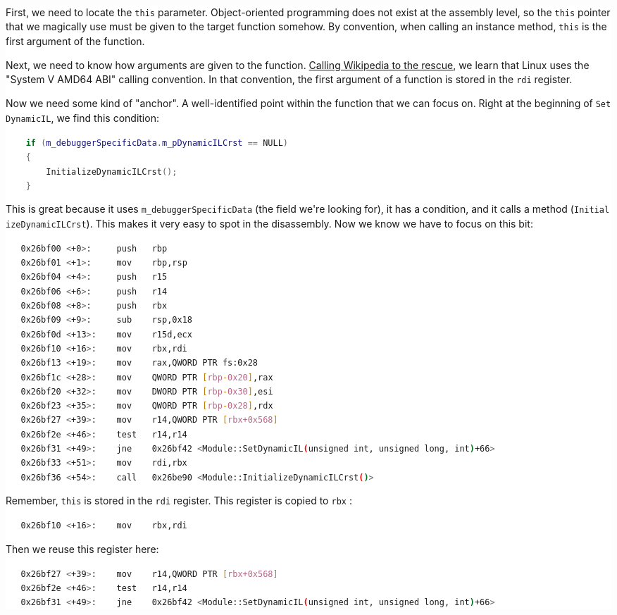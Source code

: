 First, we need to locate the `this` parameter. Object-oriented programming does not exist at the assembly level, so the `this` pointer that we magically use must be given to the target function somehow. By convention, when calling an instance method, `this` is the first argument of the function.

Next, we need to know how arguments are given to the function. [Calling Wikipedia to the rescue](https://en.wikipedia.org/wiki/X86_calling_conventions), we learn that Linux uses the "System V AMD64 ABI" calling convention. In that convention, the first argument of a function is stored in the `rdi` register.

Now we need some kind of "anchor". A well-identified point within the function that we can focus on. Right at the beginning of `SetDynamicIL`, we find this condition:

```c++
    if (m_debuggerSpecificData.m_pDynamicILCrst == NULL)
    {
        InitializeDynamicILCrst();
    }
```

This is great because it uses `m_debuggerSpecificData` (the field we're looking for), it has a condition, and it calls a method (`InitializeDynamicILCrst`). This makes it very easy to spot in the disassembly. Now we know we have to focus on this bit:

```bash
   0x26bf00 <+0>:     push   rbp
   0x26bf01 <+1>:     mov    rbp,rsp
   0x26bf04 <+4>:     push   r15
   0x26bf06 <+6>:     push   r14
   0x26bf08 <+8>:     push   rbx
   0x26bf09 <+9>:     sub    rsp,0x18
   0x26bf0d <+13>:    mov    r15d,ecx
   0x26bf10 <+16>:    mov    rbx,rdi
   0x26bf13 <+19>:    mov    rax,QWORD PTR fs:0x28
   0x26bf1c <+28>:    mov    QWORD PTR [rbp-0x20],rax
   0x26bf20 <+32>:    mov    DWORD PTR [rbp-0x30],esi
   0x26bf23 <+35>:    mov    QWORD PTR [rbp-0x28],rdx
   0x26bf27 <+39>:    mov    r14,QWORD PTR [rbx+0x568]
   0x26bf2e <+46>:    test   r14,r14
   0x26bf31 <+49>:    jne    0x26bf42 <Module::SetDynamicIL(unsigned int, unsigned long, int)+66>
   0x26bf33 <+51>:    mov    rdi,rbx
   0x26bf36 <+54>:    call   0x26be90 <Module::InitializeDynamicILCrst()>
```

Remember, `this` is stored in the `rdi` register. This register is copied to `rbx` :

```bash
   0x26bf10 <+16>:    mov    rbx,rdi
```

Then we reuse this register here:

```bash
   0x26bf27 <+39>:    mov    r14,QWORD PTR [rbx+0x568]
   0x26bf2e <+46>:    test   r14,r14
   0x26bf31 <+49>:    jne    0x26bf42 <Module::SetDynamicIL(unsigned int, unsigned long, int)+66>
```
